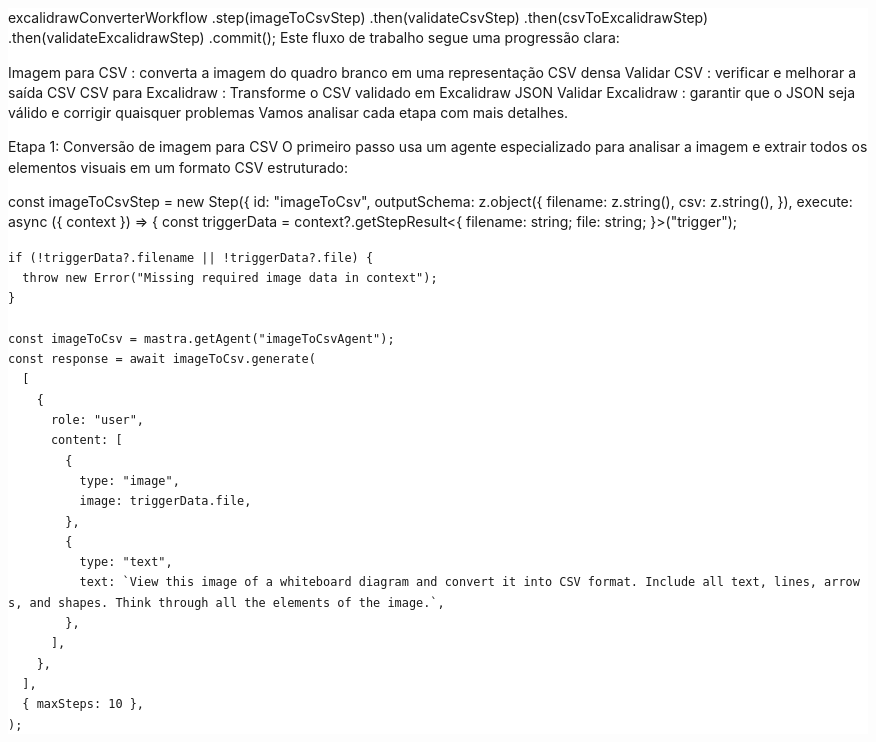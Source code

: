 excalidrawConverterWorkflow
  .step(imageToCsvStep)
  .then(validateCsvStep)
  .then(csvToExcalidrawStep)
  .then(validateExcalidrawStep)
  .commit();
Este fluxo de trabalho segue uma progressão clara:

Imagem para CSV : converta a imagem do quadro branco em uma representação CSV densa
Validar CSV : verificar e melhorar a saída CSV
CSV para Excalidraw : Transforme o CSV validado em Excalidraw JSON
Validar Excalidraw : garantir que o JSON seja válido e corrigir quaisquer problemas
Vamos analisar cada etapa com mais detalhes.

Etapa 1: Conversão de imagem para CSV
O primeiro passo usa um agente especializado para analisar a imagem e extrair todos os elementos visuais em um formato CSV estruturado:

const imageToCsvStep = new Step({
  id: "imageToCsv",
  outputSchema: z.object({
    filename: z.string(),
    csv: z.string(),
  }),
  execute: async ({ context }) => {
    const triggerData = context?.getStepResult<{
      filename: string;
      file: string;
    }>("trigger");

    if (!triggerData?.filename || !triggerData?.file) {
      throw new Error("Missing required image data in context");
    }

    const imageToCsv = mastra.getAgent("imageToCsvAgent");
    const response = await imageToCsv.generate(
      [
        {
          role: "user",
          content: [
            {
              type: "image",
              image: triggerData.file,
            },
            {
              type: "text",
              text: `View this image of a whiteboard diagram and convert it into CSV format. Include all text, lines, arrows, and shapes. Think through all the elements of the image.`,
            },
          ],
        },
      ],
      { maxSteps: 10 },
    );
